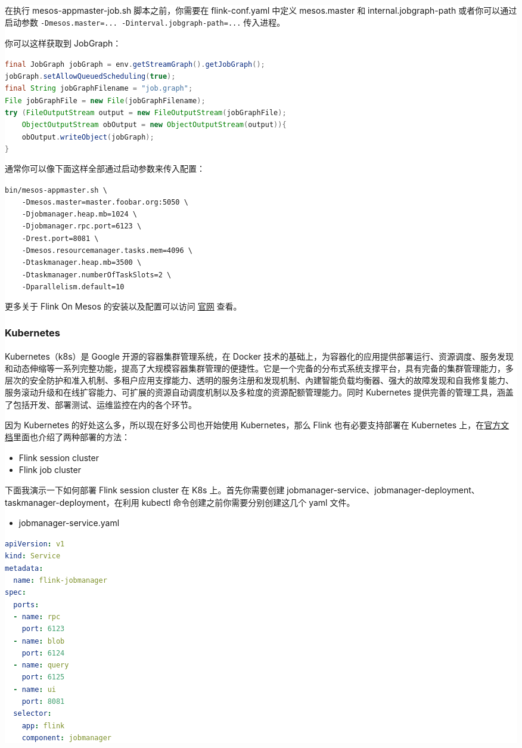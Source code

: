在执行 mesos-appmaster-job.sh 脚本之前，你需要在 flink-conf.yaml 中定义 mesos.master 和 internal.jobgraph-path 或者你可以通过启动参数 `-Dmesos.master=... -Dinterval.jobgraph-path=...` 传入进程。

你可以这样获取到 JobGraph：

```java
final JobGraph jobGraph = env.getStreamGraph().getJobGraph();
jobGraph.setAllowQueuedScheduling(true);
final String jobGraphFilename = "job.graph";
File jobGraphFile = new File(jobGraphFilename);
try (FileOutputStream output = new FileOutputStream(jobGraphFile);
    ObjectOutputStream obOutput = new ObjectOutputStream(output)){
    obOutput.writeObject(jobGraph);
}
```

通常你可以像下面这样全部通过启动参数来传入配置：

```
bin/mesos-appmaster.sh \
    -Dmesos.master=master.foobar.org:5050 \
    -Djobmanager.heap.mb=1024 \
    -Djobmanager.rpc.port=6123 \
    -Drest.port=8081 \
    -Dmesos.resourcemanager.tasks.mem=4096 \
    -Dtaskmanager.heap.mb=3500 \
    -Dtaskmanager.numberOfTaskSlots=2 \
    -Dparallelism.default=10
```

更多关于 Flink On Mesos 的安装以及配置可以访问 [官网](https://ci.apache.org/projects/flink/flink-docs-release-1.9/ops/deployment/mesos.html) 查看。

### Kubernetes

Kubernetes（k8s）是 Google 开源的容器集群管理系统，在 Docker 技术的基础上，为容器化的应用提供部署运行、资源调度、服务发现和动态伸缩等一系列完整功能，提高了大规模容器集群管理的便捷性。它是一个完备的分布式系统支撑平台，具有完备的集群管理能力，多层次的安全防护和准入机制、多租户应用支撑能力、透明的服务注册和发现机制、內建智能负载均衡器、强大的故障发现和自我修复能力、服务滚动升级和在线扩容能力、可扩展的资源自动调度机制以及多粒度的资源配额管理能力。同时 Kubernetes 提供完善的管理工具，涵盖了包括开发、部署测试、运维监控在内的各个环节。

因为 Kubernetes 的好处这么多，所以现在好多公司也开始使用 Kubernetes，那么 Flink 也有必要支持部署在 Kubernetes 上，在[官方文档](https://ci.apache.org/projects/flink/flink-docs-release-1.9/ops/deployment/kubernetes.html)里面也介绍了两种部署的方法：

- Flink session cluster
- Flink job cluster

下面我演示一下如何部署 Flink session cluster 在 K8s 上。首先你需要创建 jobmanager-service、jobmanager-deployment、taskmanager-deployment，在利用 kubectl 命令创建之前你需要分别创建这几个 yaml 文件。

- jobmanager-service.yaml

```yaml
apiVersion: v1
kind: Service
metadata:
  name: flink-jobmanager
spec:
  ports:
  - name: rpc
    port: 6123
  - name: blob
    port: 6124
  - name: query
    port: 6125
  - name: ui
    port: 8081
  selector:
    app: flink
    component: jobmanager
```
